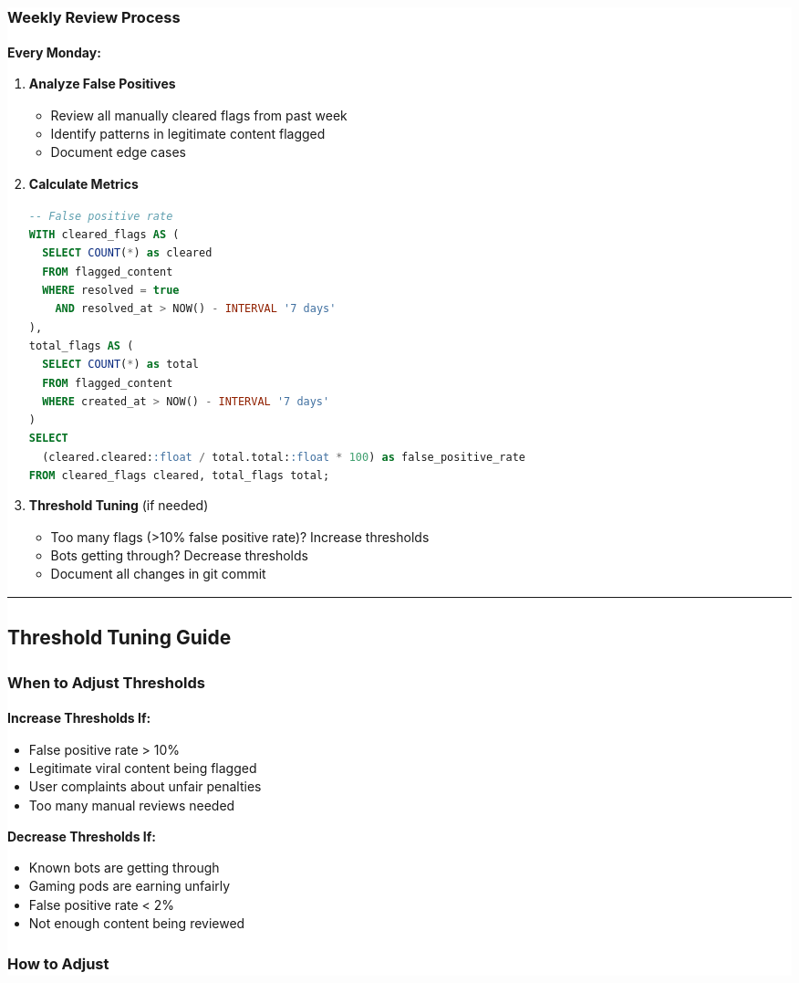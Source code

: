 ### Weekly Review Process

**Every Monday:**

1. **Analyze False Positives**
   - Review all manually cleared flags from past week
   - Identify patterns in legitimate content flagged
   - Document edge cases

2. **Calculate Metrics**
   ```sql
   -- False positive rate
   WITH cleared_flags AS (
     SELECT COUNT(*) as cleared
     FROM flagged_content
     WHERE resolved = true
       AND resolved_at > NOW() - INTERVAL '7 days'
   ),
   total_flags AS (
     SELECT COUNT(*) as total
     FROM flagged_content
     WHERE created_at > NOW() - INTERVAL '7 days'
   )
   SELECT
     (cleared.cleared::float / total.total::float * 100) as false_positive_rate
   FROM cleared_flags cleared, total_flags total;
   ```

3. **Threshold Tuning** (if needed)
   - Too many flags (>10% false positive rate)? Increase thresholds
   - Bots getting through? Decrease thresholds
   - Document all changes in git commit

---

## Threshold Tuning Guide

### When to Adjust Thresholds

**Increase Thresholds If:**
- False positive rate > 10%
- Legitimate viral content being flagged
- User complaints about unfair penalties
- Too many manual reviews needed

**Decrease Thresholds If:**
- Known bots are getting through
- Gaming pods are earning unfairly
- False positive rate < 2%
- Not enough content being reviewed

### How to Adjust
